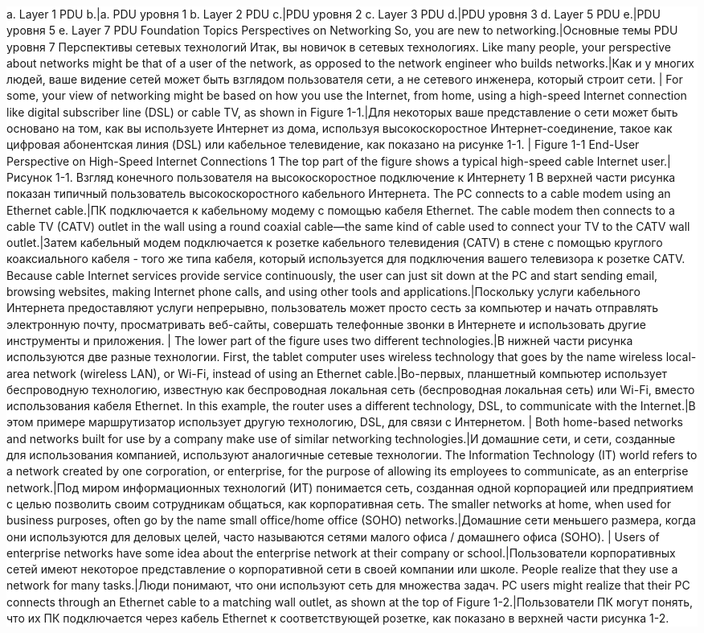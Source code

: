 a. Layer 1 PDU b.|а. PDU уровня 1 b.
Layer 2 PDU c.|PDU уровня 2 c.
Layer 3 PDU d.|PDU уровня 3 d.
Layer 5 PDU e.|PDU уровня 5 e.
Layer 7 PDU Foundation Topics Perspectives on Networking So, you are new to networking.|Основные темы PDU уровня 7 Перспективы сетевых технологий Итак, вы новичок в сетевых технологиях.
Like many people, your perspective about networks might be that of a user of the network, as opposed to the network engineer who builds networks.|Как и у многих людей, ваше видение сетей может быть взглядом пользователя сети, а не сетевого инженера, который строит сети.
|
For some, your view of networking might be based on how you use the Internet, from home, using a high-speed Internet connection like digital subscriber line (DSL) or cable TV, as shown in Figure 1-1.|Для некоторых ваше представление о сети может быть основано на том, как вы используете Интернет из дома, используя высокоскоростное Интернет-соединение, такое как цифровая абонентская линия (DSL) или кабельное телевидение, как показано на рисунке 1-1.
|
Figure 1-1 End-User Perspective on High-Speed Internet Connections 1 The top part of the figure shows a typical high-speed cable Internet user.|Рисунок 1-1. Взгляд конечного пользователя на высокоскоростное подключение к Интернету 1 В верхней части рисунка показан типичный пользователь высокоскоростного кабельного Интернета.
The PC connects to a cable modem using an Ethernet cable.|ПК подключается к кабельному модему с помощью кабеля Ethernet.
The cable modem then connects to a cable TV (CATV) outlet in the wall using a round coaxial cable—the same kind of cable used to connect your TV to the CATV wall outlet.|Затем кабельный модем подключается к розетке кабельного телевидения (CATV) в стене с помощью круглого коаксиального кабеля - того же типа кабеля, который используется для подключения вашего телевизора к розетке CATV.
Because cable Internet services provide service continuously, the user can just sit down at the PC and start sending email, browsing websites, making Internet phone calls, and using other tools and applications.|Поскольку услуги кабельного Интернета предоставляют услуги непрерывно, пользователь может просто сесть за компьютер и начать отправлять электронную почту, просматривать веб-сайты, совершать телефонные звонки в Интернете и использовать другие инструменты и приложения.
|
The lower part of the figure uses two different technologies.|В нижней части рисунка используются две разные технологии.
First, the tablet computer uses wireless technology that goes by the name wireless local-area network (wireless LAN), or Wi-Fi, instead of using an Ethernet cable.|Во-первых, планшетный компьютер использует беспроводную технологию, известную как беспроводная локальная сеть (беспроводная локальная сеть) или Wi-Fi, вместо использования кабеля Ethernet.
In this example, the router uses a different technology, DSL, to communicate with the Internet.|В этом примере маршрутизатор использует другую технологию, DSL, для связи с Интернетом.
|
Both home-based networks and networks built for use by a company make use of similar networking technologies.|И домашние сети, и сети, созданные для использования компанией, используют аналогичные сетевые технологии.
The Information Technology (IT) world refers to a network created by one corporation, or enterprise, for the purpose of allowing its employees to communicate, as an enterprise network.|Под миром информационных технологий (ИТ) понимается сеть, созданная одной корпорацией или предприятием с целью позволить своим сотрудникам общаться, как корпоративная сеть.
The smaller networks at home, when used for business purposes, often go by the name small office/home office (SOHO) networks.|Домашние сети меньшего размера, когда они используются для деловых целей, часто называются сетями малого офиса / домашнего офиса (SOHO).
|
Users of enterprise networks have some idea about the enterprise network at their company or school.|Пользователи корпоративных сетей имеют некоторое представление о корпоративной сети в своей компании или школе.
People realize that they use a network for many tasks.|Люди понимают, что они используют сеть для множества задач.
PC users might realize that their PC connects through an Ethernet cable to a matching wall outlet, as shown at the top of Figure 1-2.|Пользователи ПК могут понять, что их ПК подключается через кабель Ethernet к соответствующей розетке, как показано в верхней части рисунка 1-2.